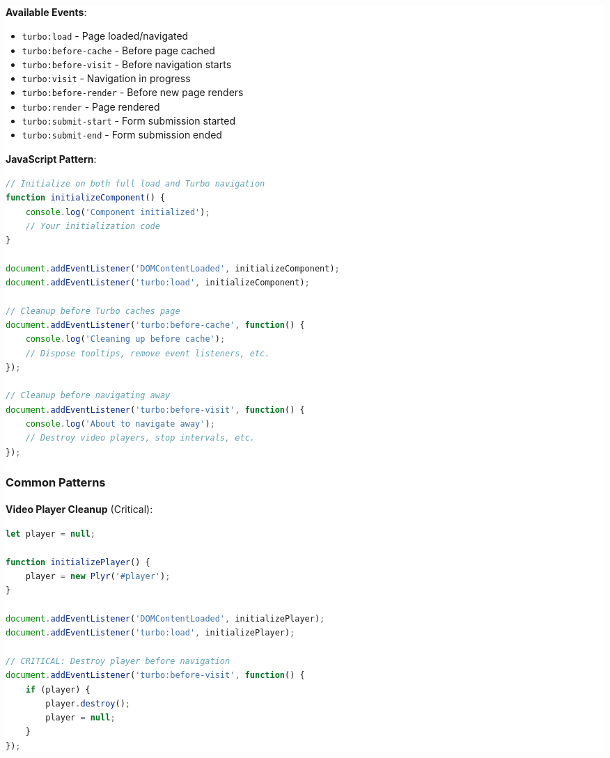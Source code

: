 **Available Events**:

- `turbo:load` - Page loaded/navigated
- `turbo:before-cache` - Before page cached
- `turbo:before-visit` - Before navigation starts
- `turbo:visit` - Navigation in progress
- `turbo:before-render` - Before new page renders
- `turbo:render` - Page rendered
- `turbo:submit-start` - Form submission started
- `turbo:submit-end` - Form submission ended

**JavaScript Pattern**:

```javascript
// Initialize on both full load and Turbo navigation
function initializeComponent() {
    console.log('Component initialized');
    // Your initialization code
}

document.addEventListener('DOMContentLoaded', initializeComponent);
document.addEventListener('turbo:load', initializeComponent);

// Cleanup before Turbo caches page
document.addEventListener('turbo:before-cache', function() {
    console.log('Cleaning up before cache');
    // Dispose tooltips, remove event listeners, etc.
});

// Cleanup before navigating away
document.addEventListener('turbo:before-visit', function() {
    console.log('About to navigate away');
    // Destroy video players, stop intervals, etc.
});
```

### Common Patterns

**Video Player Cleanup** (Critical):

```javascript
let player = null;

function initializePlayer() {
    player = new Plyr('#player');
}

document.addEventListener('DOMContentLoaded', initializePlayer);
document.addEventListener('turbo:load', initializePlayer);

// CRITICAL: Destroy player before navigation
document.addEventListener('turbo:before-visit', function() {
    if (player) {
        player.destroy();
        player = null;
    }
});
```
